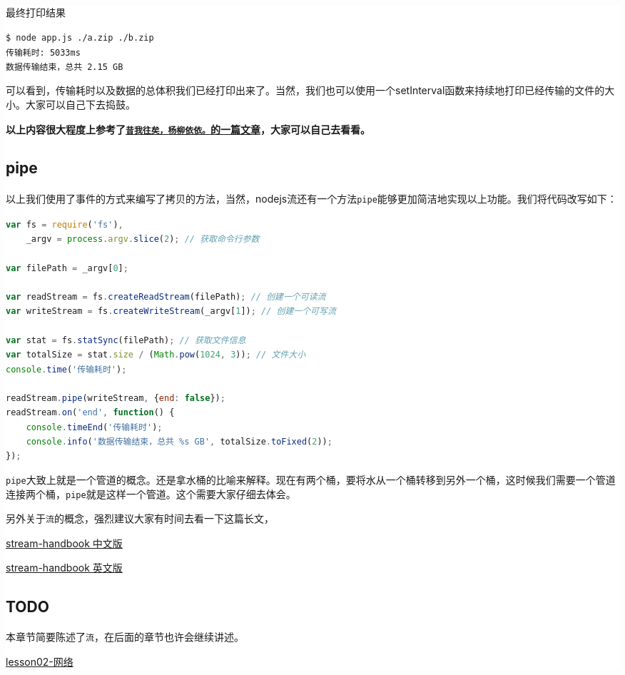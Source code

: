 最终打印结果

```
$ node app.js ./a.zip ./b.zip
传输耗时: 5033ms
数据传输结束，总共 2.15 GB
```
可以看到，传输耗时以及数据的总体积我们已经打印出来了。当然，我们也可以使用一个setInterval函数来持续地打印已经传输的文件的大小。大家可以自己下去捣鼓。

**以上内容很大程度上参考了[`昔我往矣，杨柳依依。`的一篇文章](https://segmentfault.com/a/1190000000519006)，大家可以自己去看看。**

## pipe

以上我们使用了事件的方式来编写了拷贝的方法，当然，nodejs流还有一个方法`pipe`能够更加简洁地实现以上功能。我们将代码改写如下：

```javascript
var fs = require('fs'),
    _argv = process.argv.slice(2); // 获取命令行参数

var filePath = _argv[0];

var readStream = fs.createReadStream(filePath); // 创建一个可读流
var writeStream = fs.createWriteStream(_argv[1]); // 创建一个可写流

var stat = fs.statSync(filePath); // 获取文件信息
var totalSize = stat.size / (Math.pow(1024, 3)); // 文件大小
console.time('传输耗时');

readStream.pipe(writeStream, {end: false});
readStream.on('end', function() {
	console.timeEnd('传输耗时');
	console.info('数据传输结束，总共 %s GB', totalSize.toFixed(2));
});
```
`pipe`大致上就是一个管道的概念。还是拿水桶的比喻来解释。现在有两个桶，要将水从一个桶转移到另外一个桶，这时候我们需要一个管道连接两个桶，`pipe`就是这样一个管道。这个需要大家仔细去体会。

另外关于`流`的概念，强烈建议大家有时间去看一下这篇长文，

[stream-handbook 中文版](https://github.com/jabez128/stream-handbook)

[stream-handbook 英文版](https://github.com/stop2stare/stream-handbook)


## TODO

本章节简要陈述了`流`，在后面的章节也许会继续讲述。



[lesson02-网络](../lesson02-网络/README.md)

